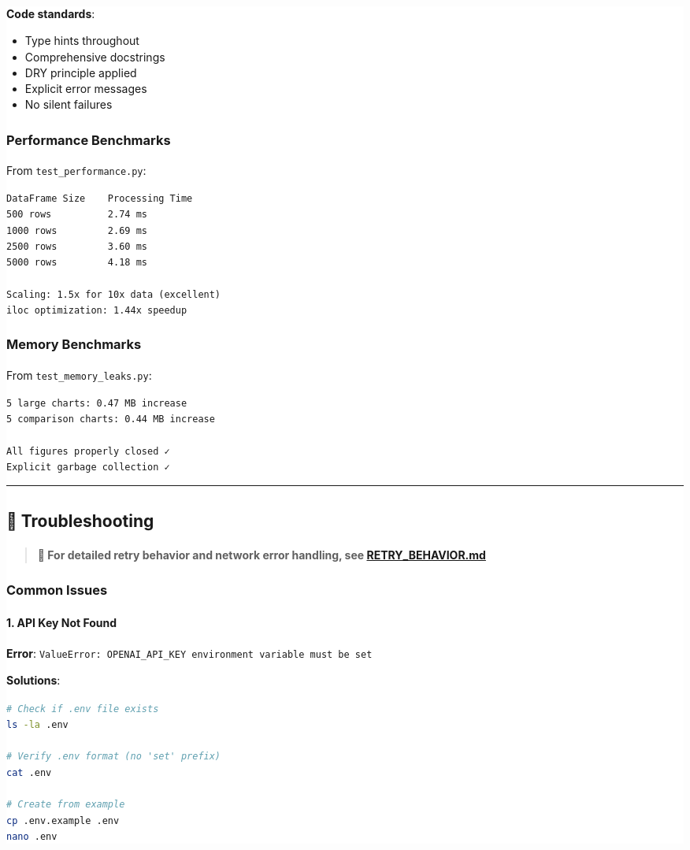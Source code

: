 **Code standards**:
- Type hints throughout
- Comprehensive docstrings
- DRY principle applied
- Explicit error messages
- No silent failures

### Performance Benchmarks

From `test_performance.py`:

```
DataFrame Size    Processing Time
500 rows          2.74 ms
1000 rows         2.69 ms
2500 rows         3.60 ms
5000 rows         4.18 ms

Scaling: 1.5x for 10x data (excellent)
iloc optimization: 1.44x speedup
```

### Memory Benchmarks

From `test_memory_leaks.py`:

```
5 large charts: 0.47 MB increase
5 comparison charts: 0.44 MB increase

All figures properly closed ✓
Explicit garbage collection ✓
```

---

## 🐛 Troubleshooting

> **📖 For detailed retry behavior and network error handling, see [RETRY_BEHAVIOR.md](docs/RETRY_BEHAVIOR.md)**

### Common Issues

#### 1. API Key Not Found

**Error**: `ValueError: OPENAI_API_KEY environment variable must be set`

**Solutions**:
```bash
# Check if .env file exists
ls -la .env

# Verify .env format (no 'set' prefix)
cat .env

# Create from example
cp .env.example .env
nano .env
```
